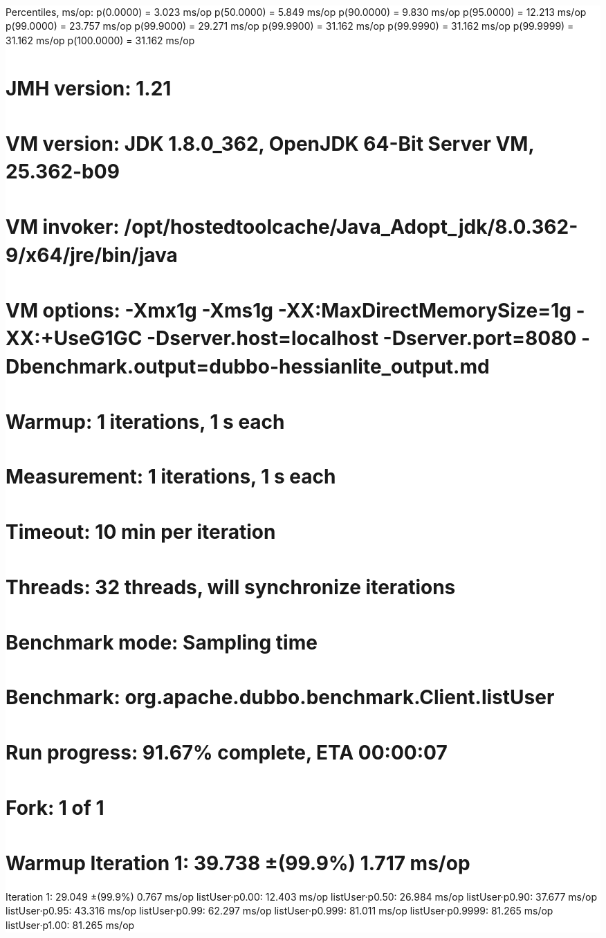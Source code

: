   Percentiles, ms/op:
      p(0.0000) =      3.023 ms/op
     p(50.0000) =      5.849 ms/op
     p(90.0000) =      9.830 ms/op
     p(95.0000) =     12.213 ms/op
     p(99.0000) =     23.757 ms/op
     p(99.9000) =     29.271 ms/op
     p(99.9900) =     31.162 ms/op
     p(99.9990) =     31.162 ms/op
     p(99.9999) =     31.162 ms/op
    p(100.0000) =     31.162 ms/op


# JMH version: 1.21
# VM version: JDK 1.8.0_362, OpenJDK 64-Bit Server VM, 25.362-b09
# VM invoker: /opt/hostedtoolcache/Java_Adopt_jdk/8.0.362-9/x64/jre/bin/java
# VM options: -Xmx1g -Xms1g -XX:MaxDirectMemorySize=1g -XX:+UseG1GC -Dserver.host=localhost -Dserver.port=8080 -Dbenchmark.output=dubbo-hessianlite_output.md
# Warmup: 1 iterations, 1 s each
# Measurement: 1 iterations, 1 s each
# Timeout: 10 min per iteration
# Threads: 32 threads, will synchronize iterations
# Benchmark mode: Sampling time
# Benchmark: org.apache.dubbo.benchmark.Client.listUser

# Run progress: 91.67% complete, ETA 00:00:07
# Fork: 1 of 1
# Warmup Iteration   1: 39.738 ±(99.9%) 1.717 ms/op
Iteration   1: 29.049 ±(99.9%) 0.767 ms/op
                 listUser·p0.00:   12.403 ms/op
                 listUser·p0.50:   26.984 ms/op
                 listUser·p0.90:   37.677 ms/op
                 listUser·p0.95:   43.316 ms/op
                 listUser·p0.99:   62.297 ms/op
                 listUser·p0.999:  81.011 ms/op
                 listUser·p0.9999: 81.265 ms/op
                 listUser·p1.00:   81.265 ms/op
